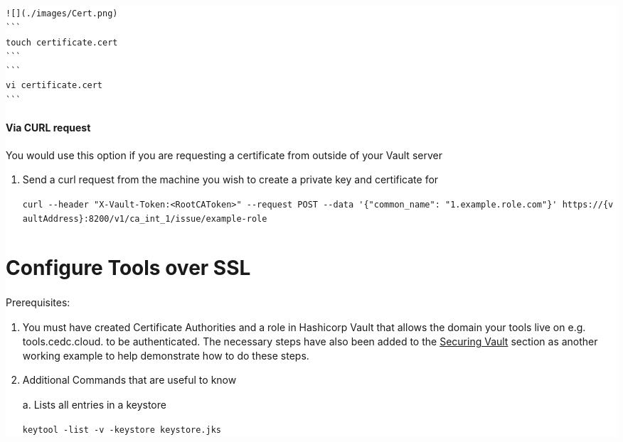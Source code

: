     ![](./images/Cert.png)
    ```
    touch certificate.cert
    ```
    ```
    vi certificate.cert
    ```  

#### Via CURL request

You would use this option if you are requesting a certificate from
outside of your Vault server

1.  Send a curl request from the machine you wish to create a private key and certificate for

    ```
    curl --header "X-Vault-Token:<RootCAToken>" --request POST --data '{"common_name": "1.example.role.com"}' https://{vaultAddress}:8200/v1/ca_int_1/issue/example-role
    ```

# Configure Tools over SSL

Prerequisites:

1.  You must have created Certificate Authorities and a role in Hashicorp Vault that allows the domain your tools live on e.g. tools.cedc.cloud.
    to be authenticated. The necessary steps have also been added to the [Securing Vault](#vault) section as another working example to help demonstrate how to do these steps.

2.  Additional Commands that are useful to know

    a. Lists all entries in a keystore

    ```
    keytool -list -v -keystore keystore.jks 
    ```
